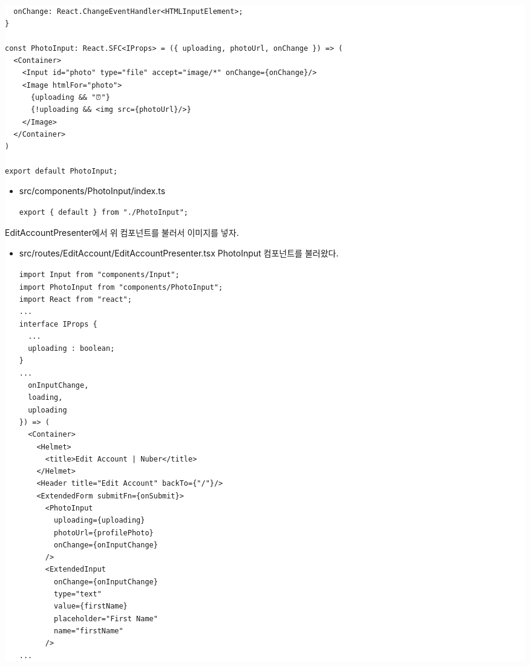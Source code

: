   ```tsx
    onChange: React.ChangeEventHandler<HTMLInputElement>;
  }
  
  const PhotoInput: React.SFC<IProps> = ({ uploading, photoUrl, onChange }) => (
    <Container>
      <Input id="photo" type="file" accept="image/*" onChange={onChange}/>
      <Image htmlFor="photo">
        {uploading && "⏰"}
        {!uploading && <img src={photoUrl}/>}
      </Image>
    </Container>
  )
  
  export default PhotoInput;
  ```

- src/components/PhotoInput/index.ts
  ```tsx
  export { default } from "./PhotoInput";
  ```

EditAccountPresenter에서 위 컴포넌트를 불러서 이미지를 넣자.

- src/routes/EditAccount/EditAccountPresenter.tsx   PhotoInput 컴포넌트를 불러왔다.
  ```tsx
  import Input from "components/Input";
  import PhotoInput from "components/PhotoInput";
  import React from "react";
  ...
  interface IProps {
    ...
    uploading : boolean;
  }
  ...
    onInputChange,
    loading,
    uploading
  }) => (
    <Container>
      <Helmet>
        <title>Edit Account | Nuber</title>
      </Helmet>
      <Header title="Edit Account" backTo={"/"}/>
      <ExtendedForm submitFn={onSubmit}>
        <PhotoInput 
          uploading={uploading}
          photoUrl={profilePhoto}
          onChange={onInputChange}
        />
        <ExtendedInput
          onChange={onInputChange}
          type="text"
          value={firstName}
          placeholder="First Name"
          name="firstName"
        />
  ...
  ```
